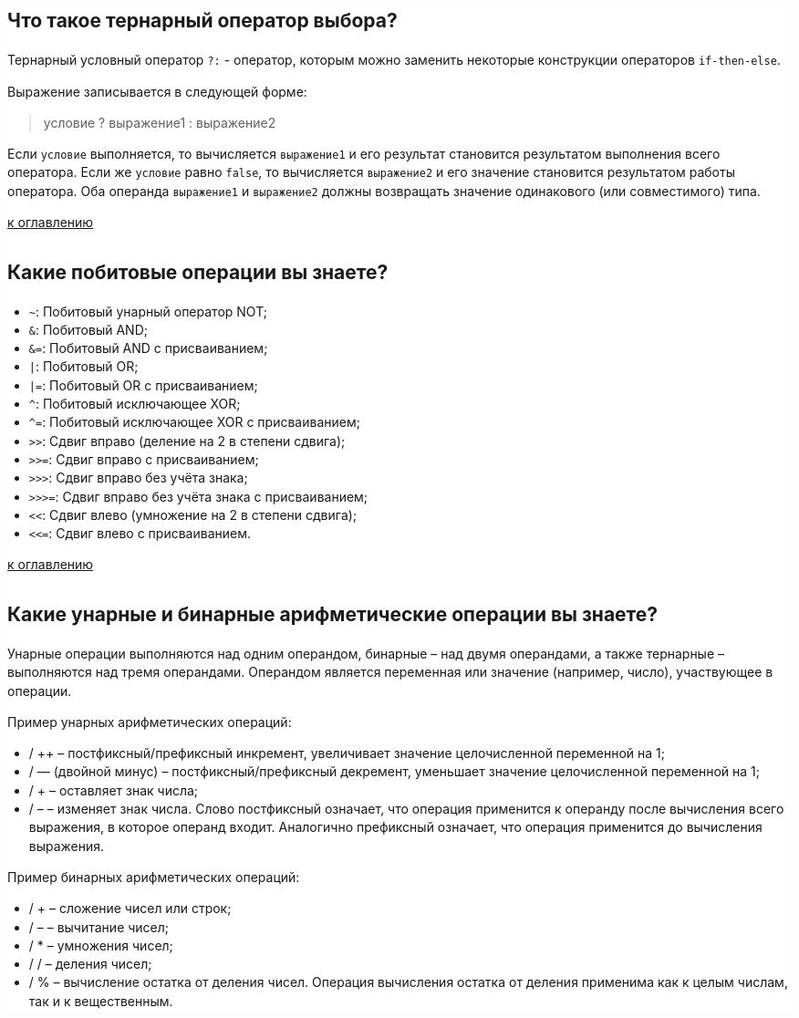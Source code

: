 
## Что такое тернарный оператор выбора?
Тернарный условный оператор `?:` - оператор, которым можно заменить некоторые конструкции операторов `if-then-else`.

Выражение записывается в следующей форме:
>условие ? выражение1 : выражение2

Если `условие` выполняется, то вычисляется `выражение1` и его результат становится результатом выполнения всего оператора. Если же `условие` равно `false`, то вычисляется `выражение2` и его значение становится результатом работы оператора. Оба операнда `выражение1` и `выражение2` должны возвращать значение одинакового (или совместимого) типа.

[к оглавлению](#примитивные-типы)

## Какие побитовые операции вы знаете?
+ `~`: Побитовый унарный оператор NOT;
+ `&`: Побитовый AND;
+ `&=`: Побитовый AND с присваиванием;
+ `|`: Побитовый OR;
+ `|=`: Побитовый OR с присваиванием;
+ `^`: Побитовый исключающее XOR;
+ `^=`: Побитовый исключающее XOR с присваиванием;
+ `>>`: Сдвиг вправо (деление на 2 в степени сдвига);
+ `>>=`: Сдвиг вправо с присваиванием;
+ `>>>`: Сдвиг вправо без учёта знака;
+ `>>>=`: Сдвиг вправо без учёта знака с присваиванием;
+ `<<`: Сдвиг влево (умножение на 2 в степени сдвига);
+ `<<=`: Сдвиг влево с присваиванием.

[к оглавлению](#примитивные-типы)

## Какие унарные и бинарные арифметические операции вы знаете?
Унарные операции выполняются над одним операндом, бинарные – над двумя операндами, а также тернарные – выполняются над тремя операндами. Операндом является переменная или значение (например, число), участвующее в операции.

Пример унарных арифметических операций:
+ / ++ – постфиксный/префиксный инкремент, увеличивает значение целочисленной переменной на 1;
+ / — (двойной минус) – постфиксный/префиксный декремент, уменьшает значение целочисленной переменной на 1;
+ / + – оставляет знак числа;
+ / – – изменяет знак числа.
Слово постфиксный означает, что операция применится к операнду после вычисления всего выражения, в которое операнд входит. Аналогично префиксный означает, что операция применится до вычисления выражения.

Пример бинарных арифметических операций:
+ / + – сложение чисел или строк;
+ / –  – вычитание чисел;
+ / * – умножения чисел;
+ / / – деления чисел;
+ / % – вычисление остатка от деления чисел.
Операция вычисления остатка от деления применима как к целым числам, так и к вещественным.
